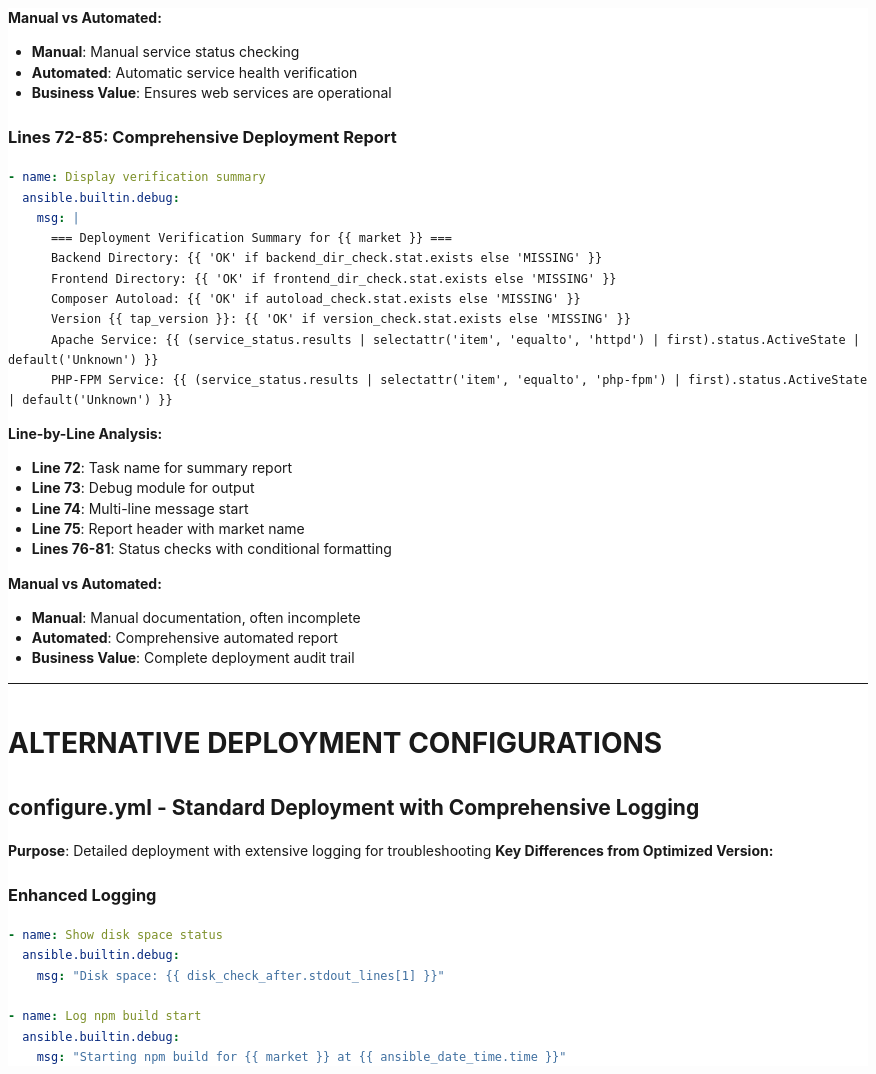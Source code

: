 **Manual vs Automated:**
- **Manual**: Manual service status checking
- **Automated**: Automatic service health verification
- **Business Value**: Ensures web services are operational

### Lines 72-85: Comprehensive Deployment Report
```yaml
- name: Display verification summary
  ansible.builtin.debug:
    msg: |
      === Deployment Verification Summary for {{ market }} ===
      Backend Directory: {{ 'OK' if backend_dir_check.stat.exists else 'MISSING' }}
      Frontend Directory: {{ 'OK' if frontend_dir_check.stat.exists else 'MISSING' }}
      Composer Autoload: {{ 'OK' if autoload_check.stat.exists else 'MISSING' }}
      Version {{ tap_version }}: {{ 'OK' if version_check.stat.exists else 'MISSING' }}
      Apache Service: {{ (service_status.results | selectattr('item', 'equalto', 'httpd') | first).status.ActiveState | default('Unknown') }}
      PHP-FPM Service: {{ (service_status.results | selectattr('item', 'equalto', 'php-fpm') | first).status.ActiveState | default('Unknown') }}
```

**Line-by-Line Analysis:**
- **Line 72**: Task name for summary report
- **Line 73**: Debug module for output
- **Line 74**: Multi-line message start
- **Line 75**: Report header with market name
- **Lines 76-81**: Status checks with conditional formatting

**Manual vs Automated:**
- **Manual**: Manual documentation, often incomplete
- **Automated**: Comprehensive automated report
- **Business Value**: Complete deployment audit trail

---

# ALTERNATIVE DEPLOYMENT CONFIGURATIONS

## configure.yml - Standard Deployment with Comprehensive Logging

**Purpose**: Detailed deployment with extensive logging for troubleshooting
**Key Differences from Optimized Version:**

### Enhanced Logging
```yaml
- name: Show disk space status
  ansible.builtin.debug:
    msg: "Disk space: {{ disk_check_after.stdout_lines[1] }}"

- name: Log npm build start
  ansible.builtin.debug:
    msg: "Starting npm build for {{ market }} at {{ ansible_date_time.time }}"
```
